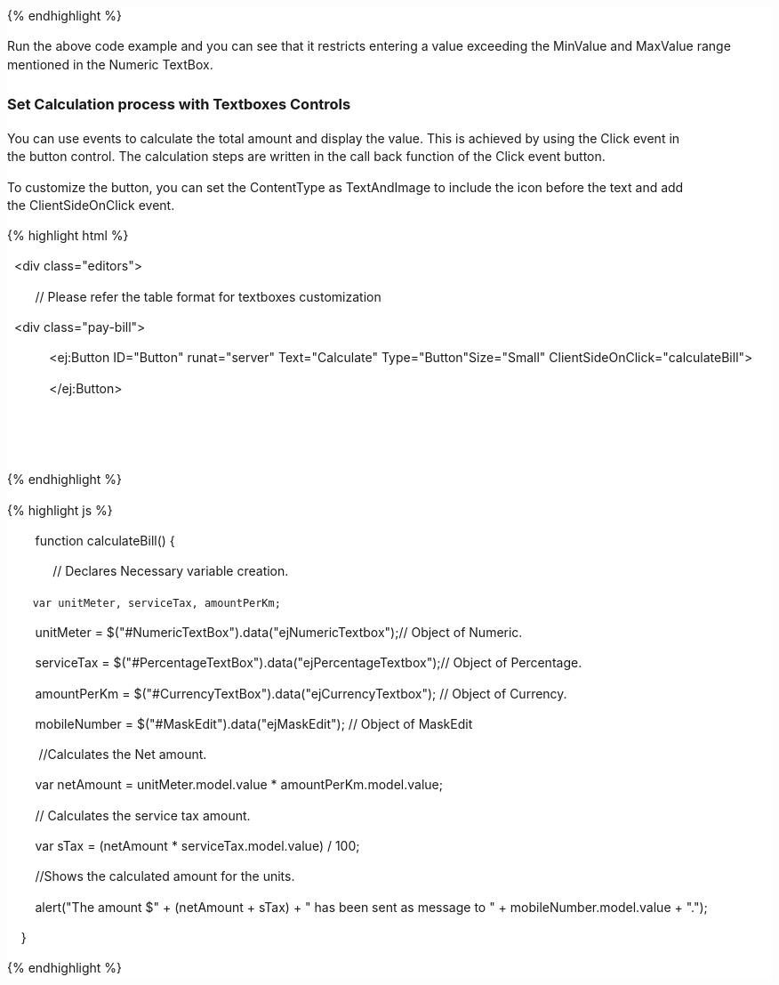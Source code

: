 {% endhighlight %}



Run the above code example and you can see that it restricts entering a value exceeding the MinValue and MaxValue range mentioned in the Numeric TextBox.

### Set Calculation process with Textboxes Controls

You can use events to calculate the total amount and display the value. This is achieved by using the Click event in the button control. The calculation steps are written in the call back function of the Click event button.

To customize the button, you can set the ContentType as TextAndImage to include the icon before the text and add the ClientSideOnClick event.

{% highlight html %}



  <div class="editors">

        // Please refer the table format for textboxes customization

  <div class="pay-bill">

            <ej:Button ID="Button" runat="server" Text="Calculate" Type="Button"Size="Small" ClientSideOnClick="calculateBill">

            </ej:Button>

        </div>

    </div>



{% endhighlight %}



{% highlight js %}

        function calculateBill() {

             // Declares Necessary variable creation.

        var unitMeter, serviceTax, amountPerKm;

        unitMeter = $("#NumericTextBox").data("ejNumericTextbox");// Object of Numeric.

        serviceTax = $("#PercentageTextBox").data("ejPercentageTextbox");// Object of Percentage.

        amountPerKm = $("#CurrencyTextBox").data("ejCurrencyTextbox"); // Object of Currency.

        mobileNumber = $("#MaskEdit").data("ejMaskEdit"); // Object of MaskEdit       

         //Calculates the Net amount.

        var netAmount = unitMeter.model.value * amountPerKm.model.value;

        // Calculates the service tax amount.

        var sTax = (netAmount * serviceTax.model.value) / 100;

        //Shows the calculated amount for the units.

        alert("The amount $" + (netAmount + sTax) + " has been sent as message to " + mobileNumber.model.value + ".");

    } 

{% endhighlight %}
